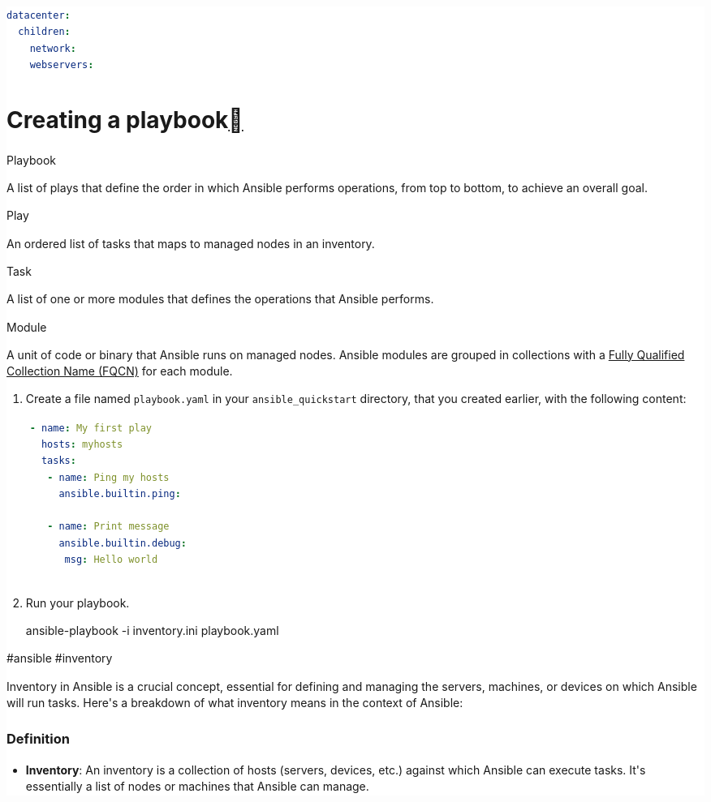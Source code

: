 ```yaml
datacenter:
  children:
    network:
    webservers:
```

# Creating a playbook[](https://docs.ansible.com/ansible/latest/getting_started/get_started_playbook.html#creating-a-playbook "Permalink to this heading")

Playbook

A list of plays that define the order in which Ansible performs operations, from top to bottom, to achieve an overall goal.

Play

An ordered list of tasks that maps to managed nodes in an inventory.

Task

A list of one or more modules that defines the operations that Ansible performs.

Module

A unit of code or binary that Ansible runs on managed nodes. Ansible modules are grouped in collections with a [Fully Qualified Collection Name (FQCN)](https://docs.ansible.com/ansible/latest/reference_appendices/glossary.html#term-Fully-Qualified-Collection-Name-FQCN) for each module.

1. Create a file named `playbook.yaml` in your `ansible_quickstart` directory, that you created earlier, with the following content:
    
```yaml
    - name: My first play
      hosts: myhosts
      tasks:
       - name: Ping my hosts
         ansible.builtin.ping:
    
       - name: Print message
         ansible.builtin.debug:
          msg: Hello world
    
```
2. Run your playbook.
    
    ansible-playbook -i inventory.ini playbook.yaml

#ansible
#inventory

Inventory in Ansible is a crucial concept, essential for defining and managing the servers, machines, or devices on which Ansible will run tasks. Here's a breakdown of what inventory means in the context of Ansible:

### Definition
- **Inventory**: An inventory is a collection of hosts (servers, devices, etc.) against which Ansible can execute tasks. It's essentially a list of nodes or machines that Ansible can manage.
